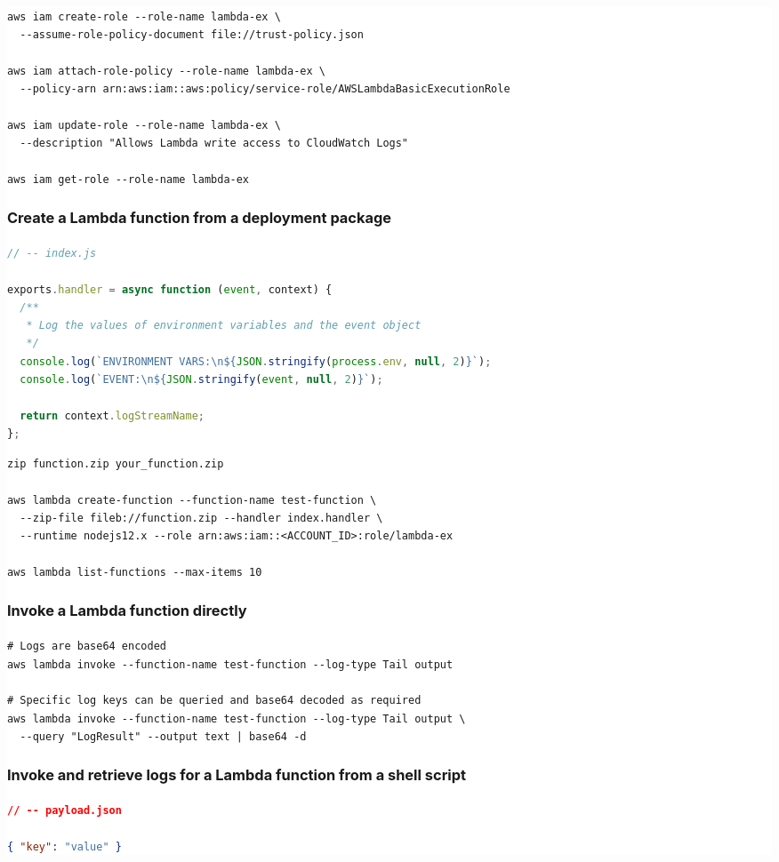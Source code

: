 ```shell
aws iam create-role --role-name lambda-ex \
  --assume-role-policy-document file://trust-policy.json

aws iam attach-role-policy --role-name lambda-ex \
  --policy-arn arn:aws:iam::aws:policy/service-role/AWSLambdaBasicExecutionRole

aws iam update-role --role-name lambda-ex \
  --description "Allows Lambda write access to CloudWatch Logs"

aws iam get-role --role-name lambda-ex
```

### Create a Lambda function from a deployment package

```javascript
// -- index.js

exports.handler = async function (event, context) {
  /**
   * Log the values of environment variables and the event object
   */
  console.log(`ENVIRONMENT VARS:\n${JSON.stringify(process.env, null, 2)}`);
  console.log(`EVENT:\n${JSON.stringify(event, null, 2)}`);

  return context.logStreamName;
};
```

```shell
zip function.zip your_function.zip

aws lambda create-function --function-name test-function \
  --zip-file fileb://function.zip --handler index.handler \
  --runtime nodejs12.x --role arn:aws:iam::<ACCOUNT_ID>:role/lambda-ex

aws lambda list-functions --max-items 10
```

### Invoke a Lambda function directly

```shell
# Logs are base64 encoded
aws lambda invoke --function-name test-function --log-type Tail output

# Specific log keys can be queried and base64 decoded as required
aws lambda invoke --function-name test-function --log-type Tail output \
  --query "LogResult" --output text | base64 -d
```

### Invoke and retrieve logs for a Lambda function from a shell script

```json
// -- payload.json

{ "key": "value" }
```
